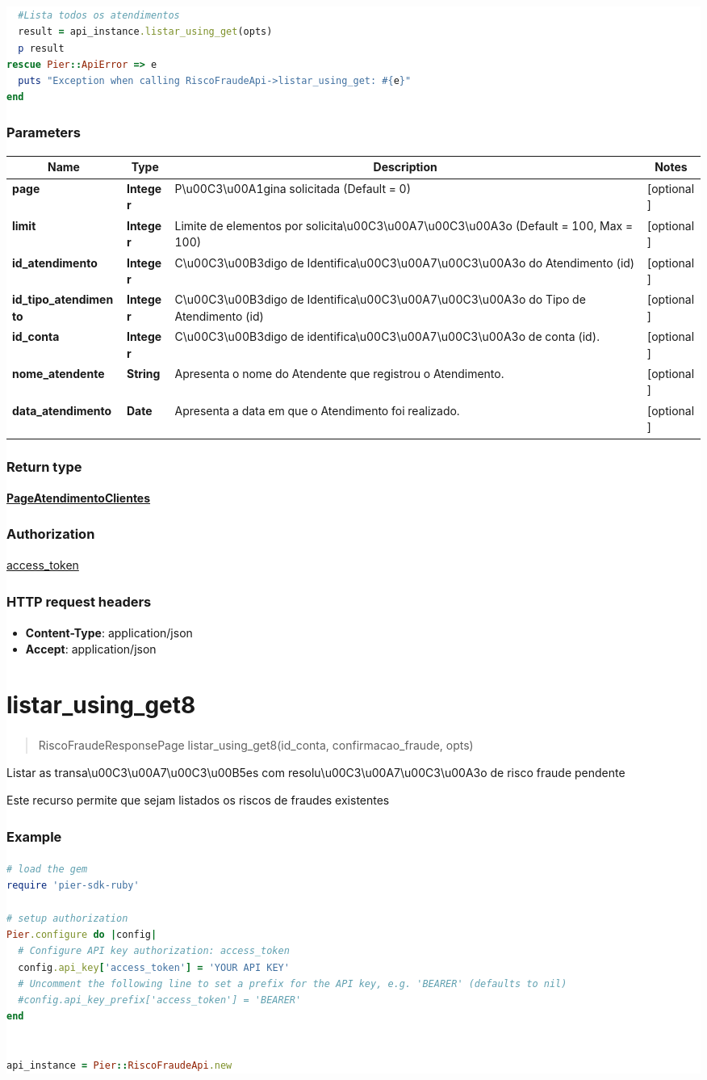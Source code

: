```ruby
  #Lista todos os atendimentos
  result = api_instance.listar_using_get(opts)
  p result
rescue Pier::ApiError => e
  puts "Exception when calling RiscoFraudeApi->listar_using_get: #{e}"
end
```

### Parameters

Name | Type | Description  | Notes
------------- | ------------- | ------------- | -------------
 **page** | **Integer**| P\u00C3\u00A1gina solicitada (Default = 0) | [optional] 
 **limit** | **Integer**| Limite de elementos por solicita\u00C3\u00A7\u00C3\u00A3o (Default = 100, Max = 100) | [optional] 
 **id_atendimento** | **Integer**| C\u00C3\u00B3digo de Identifica\u00C3\u00A7\u00C3\u00A3o do Atendimento (id) | [optional] 
 **id_tipo_atendimento** | **Integer**| C\u00C3\u00B3digo de Identifica\u00C3\u00A7\u00C3\u00A3o do Tipo de Atendimento (id) | [optional] 
 **id_conta** | **Integer**| C\u00C3\u00B3digo de identifica\u00C3\u00A7\u00C3\u00A3o de conta (id). | [optional] 
 **nome_atendente** | **String**| Apresenta o nome do Atendente que registrou o Atendimento. | [optional] 
 **data_atendimento** | **Date**| Apresenta a data em que o Atendimento foi realizado. | [optional] 


### Return type

[**PageAtendimentoClientes**](PageAtendimentoClientes.md)

### Authorization

[access_token](../README.md#access_token)

### HTTP request headers

 - **Content-Type**: application/json
 - **Accept**: application/json




# **listar_using_get8**
> RiscoFraudeResponsePage listar_using_get8(id_conta, confirmacao_fraude, opts)

Listar as transa\u00C3\u00A7\u00C3\u00B5es com resolu\u00C3\u00A7\u00C3\u00A3o de risco fraude pendente

Este recurso permite que sejam listados os riscos de fraudes existentes

### Example
```ruby
# load the gem
require 'pier-sdk-ruby'

# setup authorization 
Pier.configure do |config|
  # Configure API key authorization: access_token
  config.api_key['access_token'] = 'YOUR API KEY'
  # Uncomment the following line to set a prefix for the API key, e.g. 'BEARER' (defaults to nil)
  #config.api_key_prefix['access_token'] = 'BEARER'
end


api_instance = Pier::RiscoFraudeApi.new
```